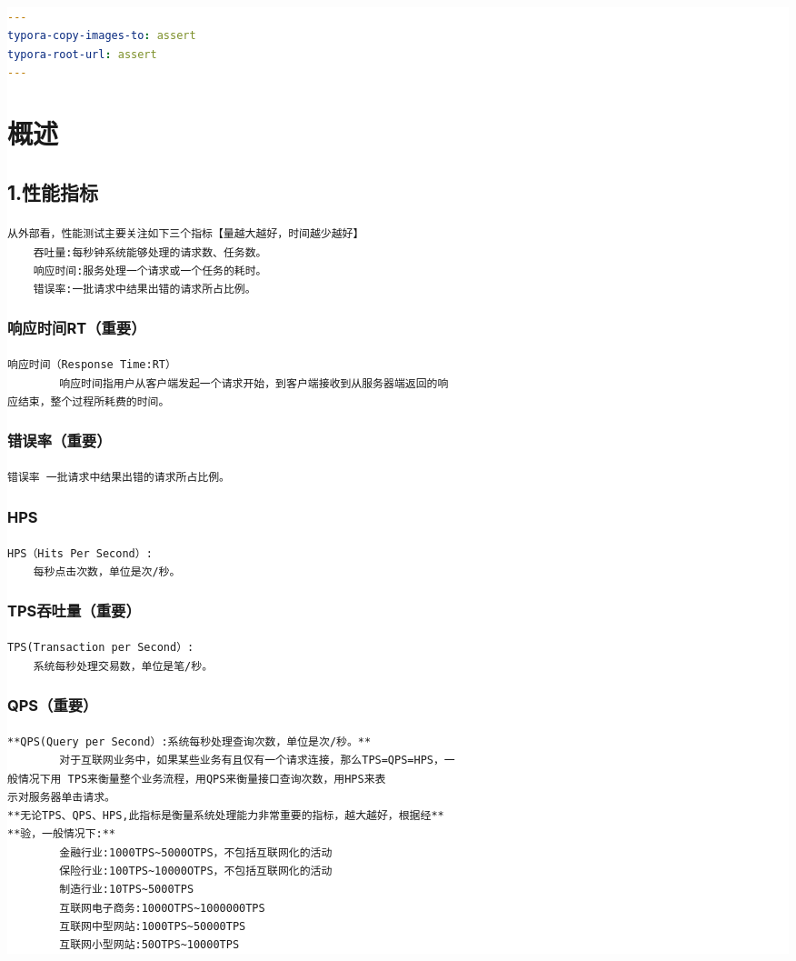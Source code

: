 ```yaml
---
typora-copy-images-to: assert
typora-root-url: assert
---
```


# 概述

## 1.性能指标

```properties
从外部看，性能测试主要关注如下三个指标【量越大越好，时间越少越好】
	吞吐量:每秒钟系统能够处理的请求数、任务数。
	响应时间:服务处理一个请求或一个任务的耗时。
	错误率:一批请求中结果出错的请求所占比例。
```



### 响应时间RT（重要）

```xml
响应时间（Response Time:RT）
		响应时间指用户从客户端发起一个请求开始，到客户端接收到从服务器端返回的响
应结束，整个过程所耗费的时间。
```

### 错误率（重要）

```
错误率 一批请求中结果出错的请求所占比例。
```

### HPS

```xml
HPS（Hits Per Second）:
	每秒点击次数，单位是次/秒。
```

### TPS吞吐量（重要）

```xml
TPS(Transaction per Second）:
	系统每秒处理交易数，单位是笔/秒。
```

### QPS（重要）

```xml
**QPS(Query per Second）:系统每秒处理查询次数，单位是次/秒。**
		对于互联网业务中，如果某些业务有且仅有一个请求连接，那么TPS=QPS=HPS，一
般情况下用 TPS来衡量整个业务流程，用QPS来衡量接口查询次数，用HPS来表
示对服务器单击请求。
**无论TPS、QPS、HPS,此指标是衡量系统处理能力非常重要的指标，越大越好，根据经**
**验，一般情况下:**
		金融行业:1000TPS~5000OTPS，不包括互联网化的活动
		保险行业:100TPS~10000OTPS，不包括互联网化的活动
		制造行业:10TPS~5000TPS
		互联网电子商务:1000OTPS~1000000TPS
		互联网中型网站:1000TPS~50000TPS
		互联网小型网站:50OTPS~10000TPS
```

